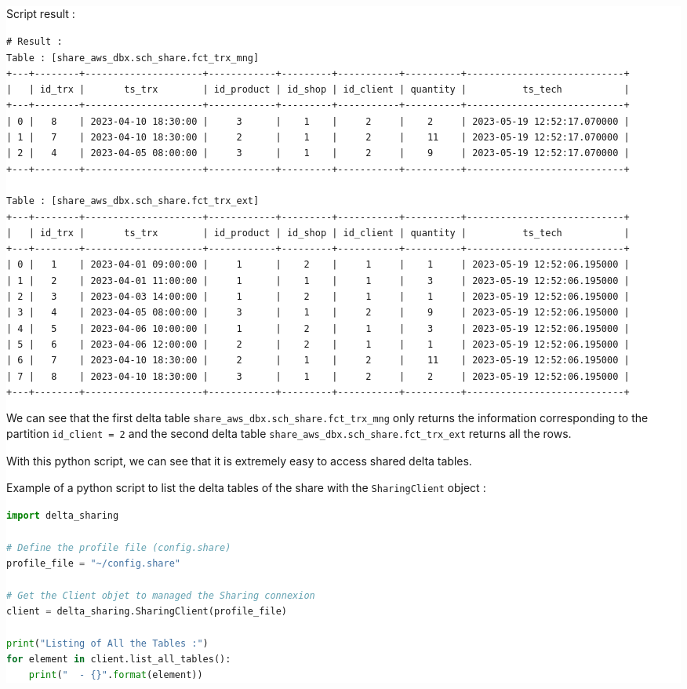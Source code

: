 Script result :
```text
# Result :
Table : [share_aws_dbx.sch_share.fct_trx_mng]
+---+--------+---------------------+------------+---------+-----------+----------+----------------------------+
|   | id_trx |       ts_trx        | id_product | id_shop | id_client | quantity |          ts_tech           |
+---+--------+---------------------+------------+---------+-----------+----------+----------------------------+
| 0 |   8    | 2023-04-10 18:30:00 |     3      |    1    |     2     |    2     | 2023-05-19 12:52:17.070000 |
| 1 |   7    | 2023-04-10 18:30:00 |     2      |    1    |     2     |    11    | 2023-05-19 12:52:17.070000 |
| 2 |   4    | 2023-04-05 08:00:00 |     3      |    1    |     2     |    9     | 2023-05-19 12:52:17.070000 |
+---+--------+---------------------+------------+---------+-----------+----------+----------------------------+

Table : [share_aws_dbx.sch_share.fct_trx_ext]
+---+--------+---------------------+------------+---------+-----------+----------+----------------------------+
|   | id_trx |       ts_trx        | id_product | id_shop | id_client | quantity |          ts_tech           |
+---+--------+---------------------+------------+---------+-----------+----------+----------------------------+
| 0 |   1    | 2023-04-01 09:00:00 |     1      |    2    |     1     |    1     | 2023-05-19 12:52:06.195000 |
| 1 |   2    | 2023-04-01 11:00:00 |     1      |    1    |     1     |    3     | 2023-05-19 12:52:06.195000 |
| 2 |   3    | 2023-04-03 14:00:00 |     1      |    2    |     1     |    1     | 2023-05-19 12:52:06.195000 |
| 3 |   4    | 2023-04-05 08:00:00 |     3      |    1    |     2     |    9     | 2023-05-19 12:52:06.195000 |
| 4 |   5    | 2023-04-06 10:00:00 |     1      |    2    |     1     |    3     | 2023-05-19 12:52:06.195000 |
| 5 |   6    | 2023-04-06 12:00:00 |     2      |    2    |     1     |    1     | 2023-05-19 12:52:06.195000 |
| 6 |   7    | 2023-04-10 18:30:00 |     2      |    1    |     2     |    11    | 2023-05-19 12:52:06.195000 |
| 7 |   8    | 2023-04-10 18:30:00 |     3      |    1    |     2     |    2     | 2023-05-19 12:52:06.195000 |
+---+--------+---------------------+------------+---------+-----------+----------+----------------------------+
```

We can see that the first delta table `share_aws_dbx.sch_share.fct_trx_mng` only returns the information corresponding to the partition `id_client = 2` and the second delta table `share_aws_dbx.sch_share.fct_trx_ext` returns all the rows.

With this python script, we can see that it is extremely easy to access shared delta tables.

Example of a python script to list the delta tables of the share with the `SharingClient` object :
```python
import delta_sharing

# Define the profile file (config.share)
profile_file = "~/config.share"

# Get the Client objet to managed the Sharing connexion
client = delta_sharing.SharingClient(profile_file)

print("Listing of All the Tables :")
for element in client.list_all_tables():
    print("  - {}".format(element))
```